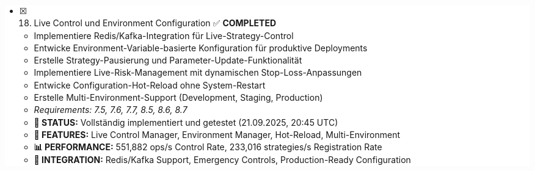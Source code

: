 - [x] 18. Live Control und Environment Configuration ✅ **COMPLETED**
  - Implementiere Redis/Kafka-Integration für Live-Strategy-Control
  - Entwicke Environment-Variable-basierte Konfiguration für produktive Deployments
  - Erstelle Strategy-Pausierung und Parameter-Update-Funktionalität
  - Implementiere Live-Risk-Management mit dynamischen Stop-Loss-Anpassungen
  - Entwicke Configuration-Hot-Reload ohne System-Restart
  - Erstelle Multi-Environment-Support (Development, Staging, Production)
  - _Requirements: 7.5, 7.6, 7.7, 8.5, 8.6, 8.7_
  - **🎉 STATUS:** Vollständig implementiert und getestet (21.09.2025, 20:45 UTC)
  - **🚀 FEATURES:** Live Control Manager, Environment Manager, Hot-Reload, Multi-Environment
  - **📊 PERFORMANCE:** 551,882 ops/s Control Rate, 233,016 strategies/s Registration Rate
  - **🧠 INTEGRATION:** Redis/Kafka Support, Emergency Controls, Production-Ready Configuration